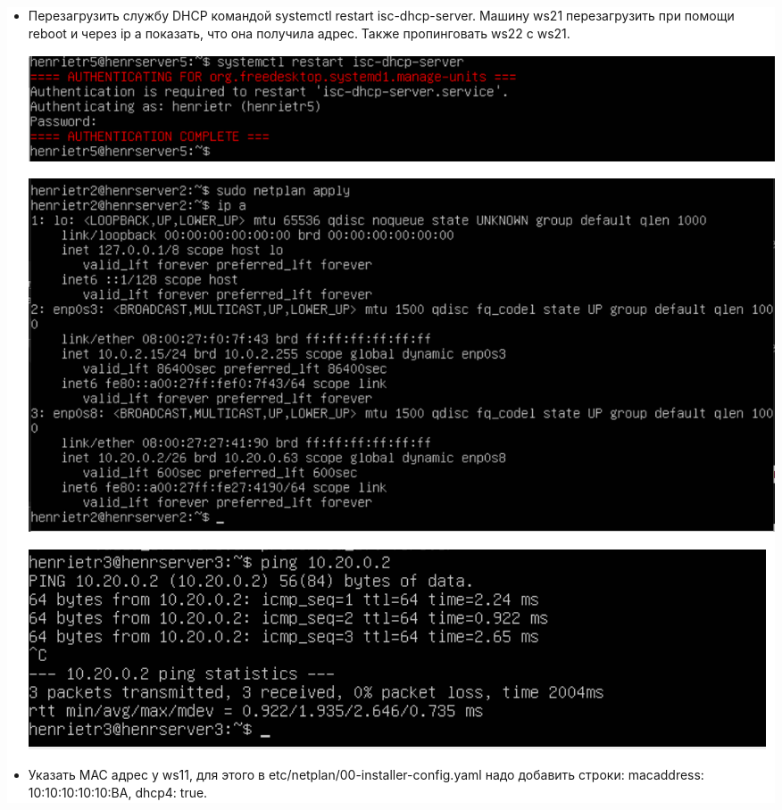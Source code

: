 - Перезагрузить службу DHCP командой systemctl restart isc-dhcp-server. Машину ws21 перезагрузить при помощи reboot и через ip a показать, что она получила адрес. Также пропинговать ws22 с ws21.

    ![Part6_3](../src/screenshots/Part6_3.png)

    ![Part6_4](../src/screenshots/Part6_4.png)

    ![Part6_5](../src/screenshots/Part6_5.png)

- Указать MAC адрес у ws11, для этого в etc/netplan/00-installer-config.yaml надо добавить строки: macaddress: 10:10:10:10:10:BA, dhcp4: true.
